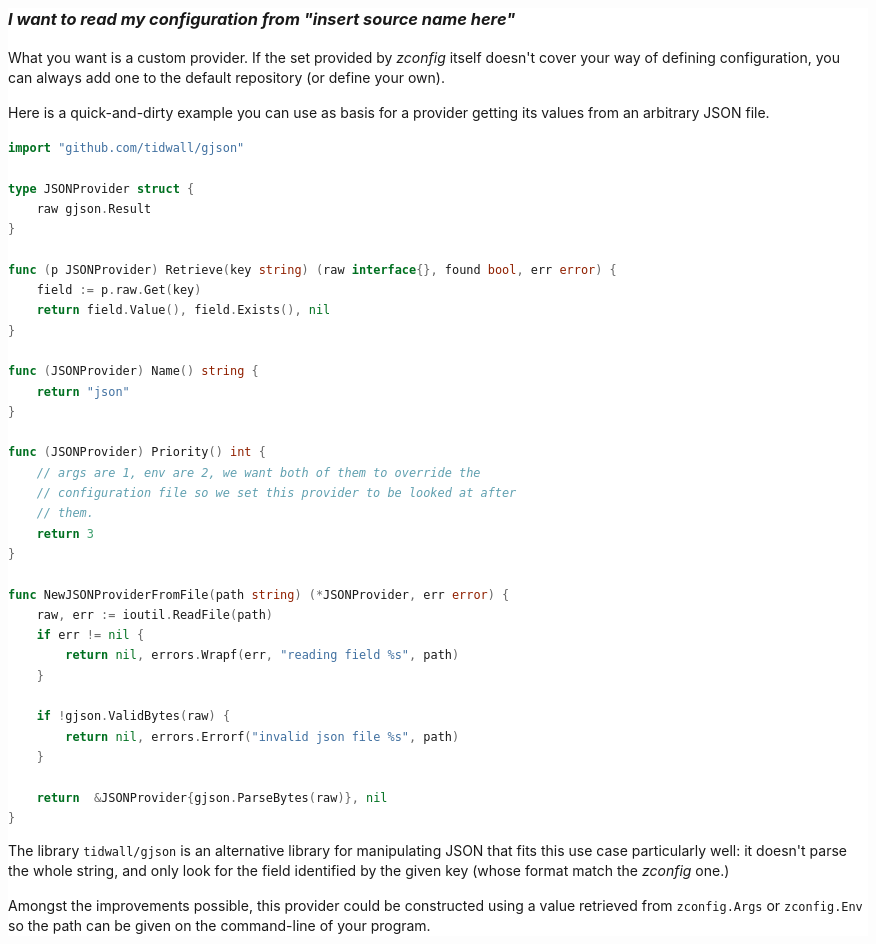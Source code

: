 ### _I want to read my configuration from "insert source name here"_

What you want is a custom provider. If the set provided by _zconfig_ itself
doesn't cover your way of defining configuration, you can always add one to the
default repository (or define your own).

Here is a quick-and-dirty example you can use as basis for a provider getting
its values from an arbitrary JSON file.

```go
import "github.com/tidwall/gjson"

type JSONProvider struct {
	raw gjson.Result
}

func (p JSONProvider) Retrieve(key string) (raw interface{}, found bool, err error) {
	field := p.raw.Get(key)
	return field.Value(), field.Exists(), nil
}

func (JSONProvider) Name() string {
	return "json"
}

func (JSONProvider) Priority() int {
	// args are 1, env are 2, we want both of them to override the
	// configuration file so we set this provider to be looked at after
	// them.
	return 3
}

func NewJSONProviderFromFile(path string) (*JSONProvider, err error) {
	raw, err := ioutil.ReadFile(path)
	if err != nil {
		return nil, errors.Wrapf(err, "reading field %s", path)
	}

	if !gjson.ValidBytes(raw) {
		return nil, errors.Errorf("invalid json file %s", path)
	}

	return  &JSONProvider{gjson.ParseBytes(raw)}, nil
}
```

The library `tidwall/gjson` is an alternative library for manipulating JSON
that fits this use case particularly well: it doesn't parse the whole string,
and only look for the field identified by the given key (whose format match the
_zconfig_ one.)

Amongst the improvements possible, this provider could be constructed using a
value retrieved from `zconfig.Args` or `zconfig.Env` so the path can be given
on the command-line of your program.
